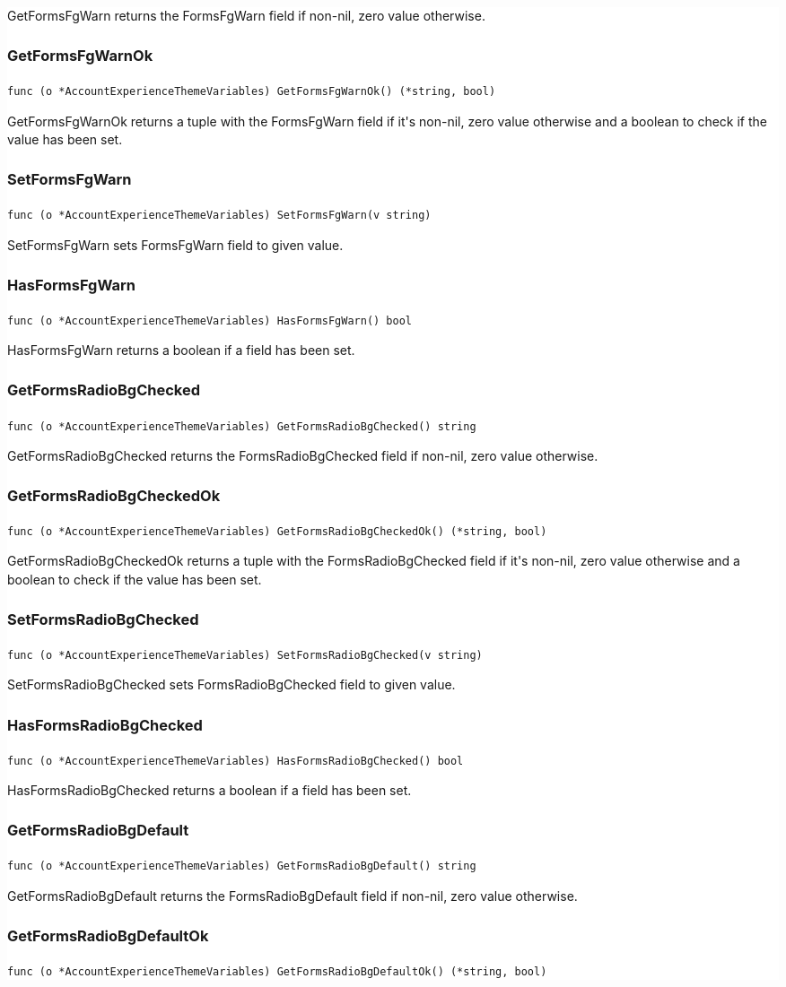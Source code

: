 GetFormsFgWarn returns the FormsFgWarn field if non-nil, zero value otherwise.

### GetFormsFgWarnOk

`func (o *AccountExperienceThemeVariables) GetFormsFgWarnOk() (*string, bool)`

GetFormsFgWarnOk returns a tuple with the FormsFgWarn field if it's non-nil, zero value otherwise
and a boolean to check if the value has been set.

### SetFormsFgWarn

`func (o *AccountExperienceThemeVariables) SetFormsFgWarn(v string)`

SetFormsFgWarn sets FormsFgWarn field to given value.

### HasFormsFgWarn

`func (o *AccountExperienceThemeVariables) HasFormsFgWarn() bool`

HasFormsFgWarn returns a boolean if a field has been set.

### GetFormsRadioBgChecked

`func (o *AccountExperienceThemeVariables) GetFormsRadioBgChecked() string`

GetFormsRadioBgChecked returns the FormsRadioBgChecked field if non-nil, zero value otherwise.

### GetFormsRadioBgCheckedOk

`func (o *AccountExperienceThemeVariables) GetFormsRadioBgCheckedOk() (*string, bool)`

GetFormsRadioBgCheckedOk returns a tuple with the FormsRadioBgChecked field if it's non-nil, zero value otherwise
and a boolean to check if the value has been set.

### SetFormsRadioBgChecked

`func (o *AccountExperienceThemeVariables) SetFormsRadioBgChecked(v string)`

SetFormsRadioBgChecked sets FormsRadioBgChecked field to given value.

### HasFormsRadioBgChecked

`func (o *AccountExperienceThemeVariables) HasFormsRadioBgChecked() bool`

HasFormsRadioBgChecked returns a boolean if a field has been set.

### GetFormsRadioBgDefault

`func (o *AccountExperienceThemeVariables) GetFormsRadioBgDefault() string`

GetFormsRadioBgDefault returns the FormsRadioBgDefault field if non-nil, zero value otherwise.

### GetFormsRadioBgDefaultOk

`func (o *AccountExperienceThemeVariables) GetFormsRadioBgDefaultOk() (*string, bool)`
